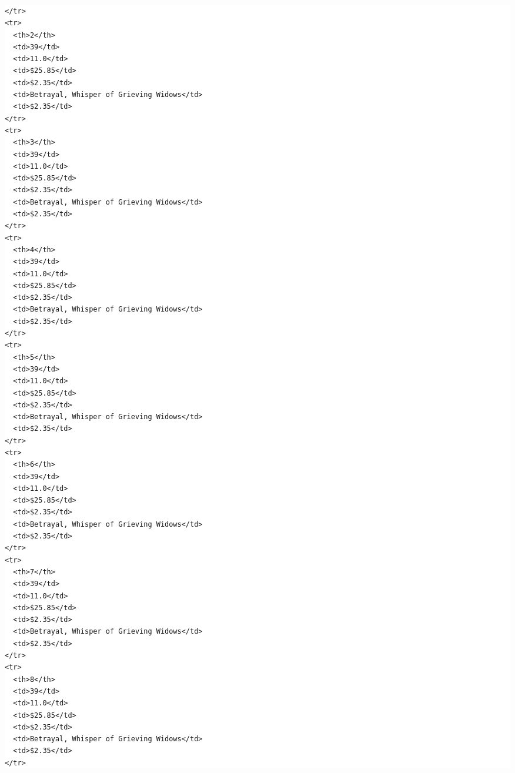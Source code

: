     </tr>
    <tr>
      <th>2</th>
      <td>39</td>
      <td>11.0</td>
      <td>$25.85</td>
      <td>$2.35</td>
      <td>Betrayal, Whisper of Grieving Widows</td>
      <td>$2.35</td>
    </tr>
    <tr>
      <th>3</th>
      <td>39</td>
      <td>11.0</td>
      <td>$25.85</td>
      <td>$2.35</td>
      <td>Betrayal, Whisper of Grieving Widows</td>
      <td>$2.35</td>
    </tr>
    <tr>
      <th>4</th>
      <td>39</td>
      <td>11.0</td>
      <td>$25.85</td>
      <td>$2.35</td>
      <td>Betrayal, Whisper of Grieving Widows</td>
      <td>$2.35</td>
    </tr>
    <tr>
      <th>5</th>
      <td>39</td>
      <td>11.0</td>
      <td>$25.85</td>
      <td>$2.35</td>
      <td>Betrayal, Whisper of Grieving Widows</td>
      <td>$2.35</td>
    </tr>
    <tr>
      <th>6</th>
      <td>39</td>
      <td>11.0</td>
      <td>$25.85</td>
      <td>$2.35</td>
      <td>Betrayal, Whisper of Grieving Widows</td>
      <td>$2.35</td>
    </tr>
    <tr>
      <th>7</th>
      <td>39</td>
      <td>11.0</td>
      <td>$25.85</td>
      <td>$2.35</td>
      <td>Betrayal, Whisper of Grieving Widows</td>
      <td>$2.35</td>
    </tr>
    <tr>
      <th>8</th>
      <td>39</td>
      <td>11.0</td>
      <td>$25.85</td>
      <td>$2.35</td>
      <td>Betrayal, Whisper of Grieving Widows</td>
      <td>$2.35</td>
    </tr>